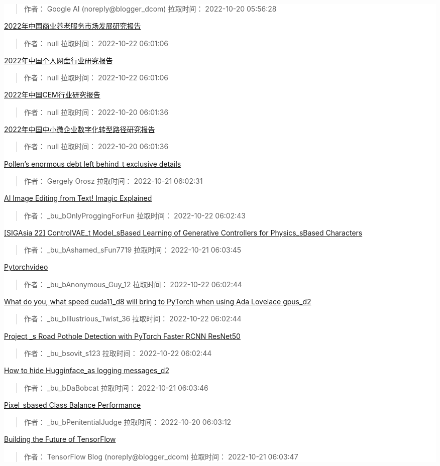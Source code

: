 > 作者： Google AI (noreply@blogger_dcom)  拉取时间： 2022-10-20 05:56:28

 [2022年中国商业养老服务市场发展研究报告](https://report.iresearch.cn/report/202210/4083.shtml)

> 作者： null  拉取时间： 2022-10-22 06:01:06

 [2022年中国个人网盘行业研究报告](https://report.iresearch.cn/report/202210/4082.shtml)

> 作者： null  拉取时间： 2022-10-22 06:01:06

 [2022年中国CEM行业研究报告](https://report.iresearch.cn/report/202210/4081.shtml)

> 作者： null  拉取时间： 2022-10-20 06:01:36

 [2022年中国中小微企业数字化转型路径研究报告](https://report.iresearch.cn/report/202210/4080.shtml)

> 作者： null  拉取时间： 2022-10-20 06:01:36

 [Pollen’s enormous debt left behind_t exclusive details](https://blog.pragmaticengineer.com/the-scoop-pollen/)

> 作者： Gergely Orosz  拉取时间： 2022-10-21 06:02:31

 [AI Image Editing from Text! Imagic Explained](https://www.reddit.com/r/DeepLearningPapers/comments/ya0ovm/ai_image_editing_from_text_imagic_explained/)

> 作者： _bu_bOnlyProggingForFun  拉取时间： 2022-10-22 06:02:43

 [[SIGAsia 22] ControlVAE_t Model_sBased Learning of Generative Controllers for Physics_sBased Characters](https://www.reddit.com/r/DeepLearningPapers/comments/y92oo6/sigasia_22_controlvae_modelbased_learning_of/)

> 作者： _bu_bAshamed_sFun7719  拉取时间： 2022-10-21 06:03:45

 [Pytorchvideo](https://www.reddit.com/r/pytorch/comments/y9oq5d/pytorchvideo/)

> 作者： _bu_bAnonymous_Guy_12  拉取时间： 2022-10-22 06:02:44

 [What do you, what speed cuda11_d8 will bring to PyTorch when using Ada Lovelace gpus_d2](https://www.reddit.com/r/pytorch/comments/y9lot8/what_do_you_what_speed_cuda118_will_bring_to/)

> 作者： _bu_bIllustrious_Twist_36  拉取时间： 2022-10-22 06:02:44

 [Project _s Road Pothole Detection with PyTorch Faster RCNN ResNet50](https://www.reddit.com/r/pytorch/comments/y9ex9x/project_road_pothole_detection_with_pytorch/)

> 作者： _bu_bsovit_s123  拉取时间： 2022-10-22 06:02:44

 [How to hide Hugginface_as logging messages_d2](https://www.reddit.com/r/pytorch/comments/y90ocr/how_to_hide_hugginfaces_logging_messages/)

> 作者： _bu_bDaBobcat  拉取时间： 2022-10-21 06:03:46

 [Pixel_sbased Class Balance Performance](https://www.reddit.com/r/pytorch/comments/y86ttc/pixelbased_class_balance_performance/)

> 作者： _bu_bPenitentialJudge  拉取时间： 2022-10-20 06:03:12

 [Building the Future of TensorFlow](https://blog.tensorflow.org/2022/10/building-the-future-of-tensorflow.html)

> 作者： TensorFlow Blog (noreply@blogger_dcom)  拉取时间： 2022-10-21 06:03:47
